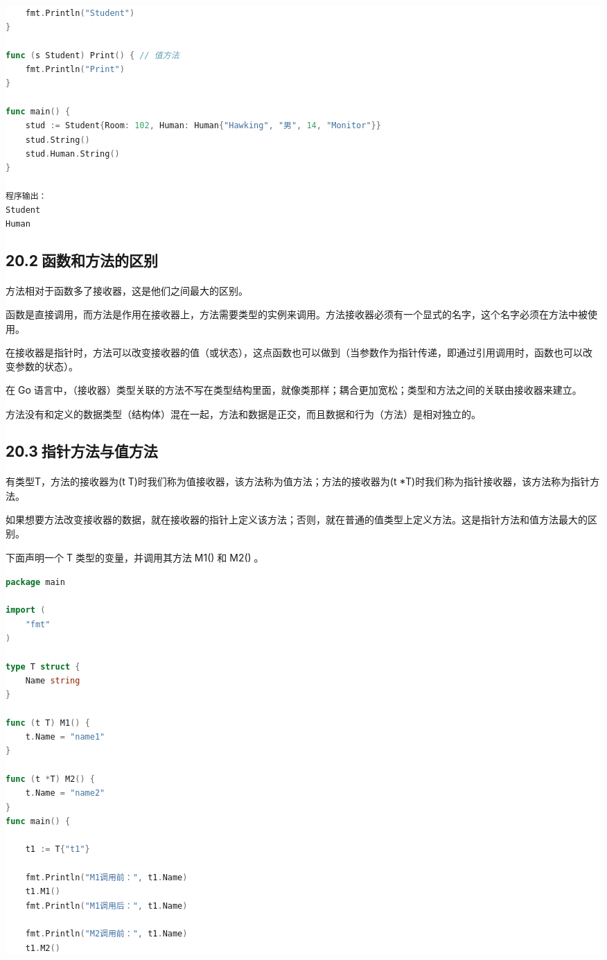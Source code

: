 ```Go
	fmt.Println("Student")
}

func (s Student) Print() { // 值方法
	fmt.Println("Print")
}

func main() {
	stud := Student{Room: 102, Human: Human{"Hawking", "男", 14, "Monitor"}}
	stud.String()
	stud.Human.String()
}

程序输出：
Student
Human
```

## 20.2 函数和方法的区别

方法相对于函数多了接收器，这是他们之间最大的区别。

函数是直接调用，而方法是作用在接收器上，方法需要类型的实例来调用。方法接收器必须有一个显式的名字，这个名字必须在方法中被使用。

在接收器是指针时，方法可以改变接收器的值（或状态），这点函数也可以做到（当参数作为指针传递，即通过引用调用时，函数也可以改变参数的状态）。

在 Go 语言中，（接收器）类型关联的方法不写在类型结构里面，就像类那样；耦合更加宽松；类型和方法之间的关联由接收器来建立。

方法没有和定义的数据类型（结构体）混在一起，方法和数据是正交，而且数据和行为（方法）是相对独立的。

## 20.3 指针方法与值方法

有类型T，方法的接收器为(t T)时我们称为值接收器，该方法称为值方法；方法的接收器为(t *T)时我们称为指针接收器，该方法称为指针方法。

如果想要方法改变接收器的数据，就在接收器的指针上定义该方法；否则，就在普通的值类型上定义方法。这是指针方法和值方法最大的区别。

下面声明一个 T 类型的变量，并调用其方法 M1() 和 M2() 。

```Go
package main

import (
	"fmt"
)

type T struct {
	Name string
}

func (t T) M1() {
	t.Name = "name1"
}

func (t *T) M2() {
	t.Name = "name2"
}
func main() {

	t1 := T{"t1"}

	fmt.Println("M1调用前：", t1.Name)
	t1.M1()
	fmt.Println("M1调用后：", t1.Name)

	fmt.Println("M2调用前：", t1.Name)
	t1.M2()
```
